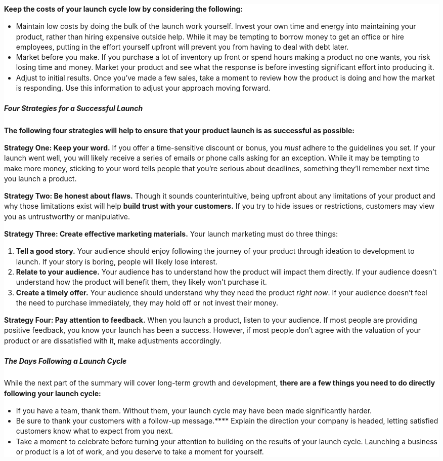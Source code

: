 

**Keep the costs of your launch cycle low by considering the following:**

  * Maintain low costs by doing the bulk of the launch work yourself. Invest your own time and energy into maintaining your product, rather than hiring expensive outside help. While it may be tempting to borrow money to get an office or hire employees, putting in the effort yourself upfront will prevent you from having to deal with debt later.
  * Market before you make. If you purchase a lot of inventory up front or spend hours making a product no one wants, you risk losing time and money. Market your product and see what the response is before investing significant effort into producing it. 
  * Adjust to initial results. Once you’ve made a few sales, take a moment to review how the product is doing and how the market is responding. Use this information to adjust your approach moving forward.



##### Four Strategies for a Successful Launch

**The following four strategies will help to ensure that your product launch is as successful as possible:**

**Strategy One: Keep your word.** If you offer a time-sensitive discount or bonus, you _must_ adhere to the guidelines you set. If your launch went well, you will likely receive a series of emails or phone calls asking for an exception. While it may be tempting to make more money, sticking to your word tells people that you’re serious about deadlines, something they’ll remember next time you launch a product.

**Strategy Two: Be honest about flaws.** Though it sounds counterintuitive, being upfront about any limitations of your product and why those limitations exist will help **build trust with your customers.** If you try to hide issues or restrictions, customers may view you as untrustworthy or manipulative.

**Strategy Three: Create effective marketing materials.** Your launch marketing must do three things:

  1. **Tell a good story.** Your audience should enjoy following the journey of your product through ideation to development to launch. If your story is boring, people will likely lose interest.
  2. **Relate to your audience.** Your audience has to understand how the product will impact them directly. If your audience doesn’t understand how the product will benefit them, they likely won’t purchase it.
  3. **Create a timely offer.** Your audience should understand why they need the product _right now_. If your audience doesn’t feel the need to purchase immediately, they may hold off or not invest their money.



**Strategy Four: Pay attention to feedback.** When you launch a product, listen to your audience. If most people are providing positive feedback, you know your launch has been a success. However, if most people don’t agree with the valuation of your product or are dissatisfied with it, make adjustments accordingly.

##### The Days Following a Launch Cycle

While the next part of the summary will cover long-term growth and development, **there are a few things you need to do directly following your launch cycle:**

  * If you have a team, thank them. Without them, your launch cycle may have been made significantly harder.
  * Be sure to thank your customers with a follow-up message.**** Explain the direction your company is headed, letting satisfied customers know what to expect from you next. 
  * Take a moment to celebrate before turning your attention to building on the results of your launch cycle. Launching a business or product is a lot of work, and you deserve to take a moment for yourself.
